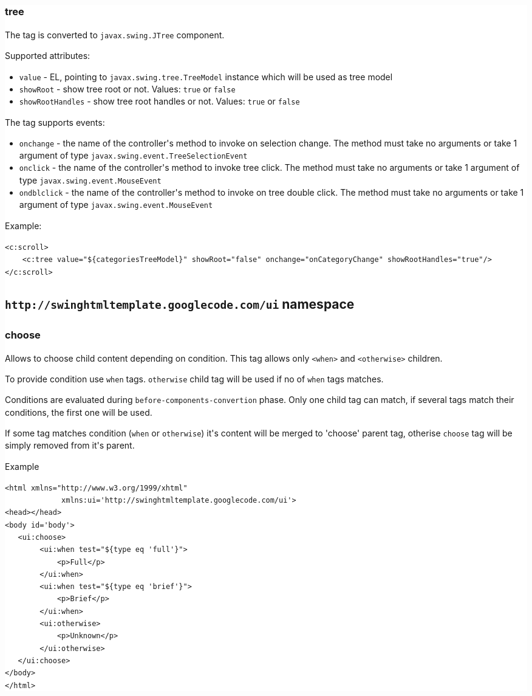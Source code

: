 ### tree ###
The tag is converted to `javax.swing.JTree` component.

Supported attributes:
  * `value` - EL, pointing to `javax.swing.tree.TreeModel` instance which will be used as tree model
  * `showRoot` - show tree root or not. Values: `true` or `false`
  * `showRootHandles` - show tree root handles or not. Values: `true` or `false`

The tag supports events:
  * `onchange` - the name of the controller's method to invoke on selection change. The method must take no arguments or take 1 argument of type `javax.swing.event.TreeSelectionEvent`
  * `onclick` - the name of the controller's method to invoke tree click. The method must take no arguments or take 1 argument of type `javax.swing.event.MouseEvent`
  * `ondblclick` - the name of the controller's method to invoke on tree double click. The method must take no arguments or take 1 argument of type `javax.swing.event.MouseEvent`

Example:
```
<c:scroll>
    <c:tree value="${categoriesTreeModel}" showRoot="false" onchange="onCategoryChange" showRootHandles="true"/>
</c:scroll>
```










## `http://swinghtmltemplate.googlecode.com/ui` namespace ##

### choose ###
Allows to choose child content depending on condition. This tag allows only `<when>` and `<otherwise>` children.

To provide condition use `when` tags. `otherwise` child tag will be used if no of `when` tags matches.

Conditions are evaluated during `before-components-convertion` phase. Only one child tag can match, if several tags
match their conditions, the first one will be used.

If some tag matches condition (`when` or `otherwise`) it's content will be merged to 'choose' parent tag,
otherise `choose` tag will be simply removed from it's parent.

Example
```
<html xmlns="http://www.w3.org/1999/xhtml"
             xmlns:ui='http://swinghtmltemplate.googlecode.com/ui'>
<head></head>
<body id='body'>
   <ui:choose>
        <ui:when test="${type eq 'full'}">
            <p>Full</p>
        </ui:when>
        <ui:when test="${type eq 'brief'}">
            <p>Brief</p>
        </ui:when>
        <ui:otherwise>
            <p>Unknown</p>
        </ui:otherwise>
   </ui:choose>
</body>
</html>
```